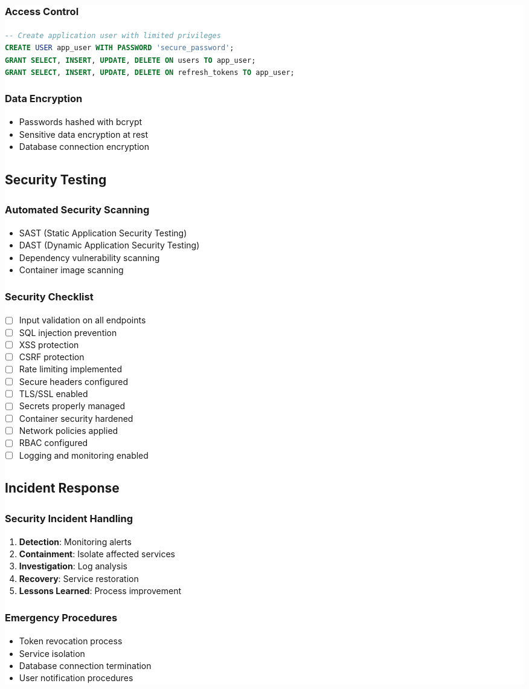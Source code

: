 ### Access Control
```sql
-- Create application user with limited privileges
CREATE USER app_user WITH PASSWORD 'secure_password';
GRANT SELECT, INSERT, UPDATE, DELETE ON users TO app_user;
GRANT SELECT, INSERT, UPDATE, DELETE ON refresh_tokens TO app_user;
```

### Data Encryption
- Passwords hashed with bcrypt
- Sensitive data encryption at rest
- Database connection encryption

## Security Testing

### Automated Security Scanning
- SAST (Static Application Security Testing)
- DAST (Dynamic Application Security Testing)
- Dependency vulnerability scanning
- Container image scanning

### Security Checklist
- [ ] Input validation on all endpoints
- [ ] SQL injection prevention
- [ ] XSS protection
- [ ] CSRF protection
- [ ] Rate limiting implemented
- [ ] Secure headers configured
- [ ] TLS/SSL enabled
- [ ] Secrets properly managed
- [ ] Container security hardened
- [ ] Network policies applied
- [ ] RBAC configured
- [ ] Logging and monitoring enabled

## Incident Response

### Security Incident Handling
1. **Detection**: Monitoring alerts
2. **Containment**: Isolate affected services
3. **Investigation**: Log analysis
4. **Recovery**: Service restoration
5. **Lessons Learned**: Process improvement

### Emergency Procedures
- Token revocation process
- Service isolation
- Database connection termination
- User notification procedures